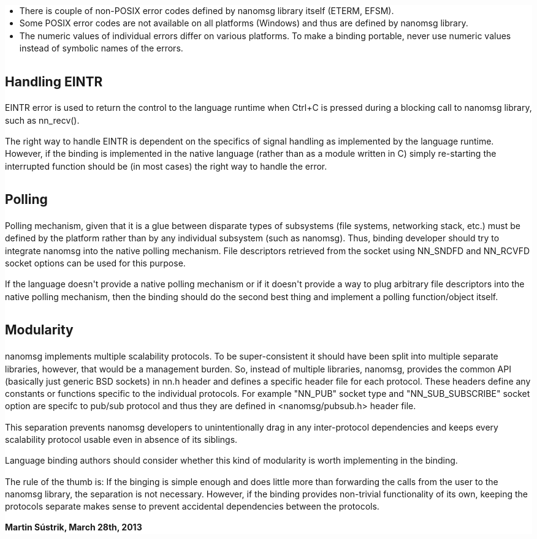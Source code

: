 *   There is couple of non-POSIX error codes defined by nanomsg library itself (ETERM, EFSM).
*   Some POSIX error codes are not available on all platforms (Windows) and thus are defined by nanomsg library.
*   The numeric values of individual errors differ on various platforms. To make a binding portable, never use numeric values instead of symbolic names of the errors.

Handling EINTR
--------------

EINTR error is used to return the control to the language runtime when Ctrl+C is pressed during a blocking call to nanomsg library, such as nn\_recv().

The right way to handle EINTR is dependent on the specifics of signal handling as implemented by the language runtime. However, if the binding is implemented in the native language (rather than as a module written in C) simply re-starting the interrupted function should be (in most cases) the right way to handle the error.

Polling
-------

Polling mechanism, given that it is a glue between disparate types of subsystems (file systems, networking stack, etc.) must be defined by the platform rather than by any individual subsystem (such as nanomsg). Thus, binding developer should try to integrate nanomsg into the native polling mechanism. File descriptors retrieved from the socket using NN\_SNDFD and NN\_RCVFD socket options can be used for this purpose.

If the language doesn't provide a native polling mechanism or if it doesn't provide a way to plug arbitrary file descriptors into the native polling mechanism, then the binding should do the second best thing and implement a polling function/object itself.

Modularity
----------

nanomsg implements multiple scalability protocols. To be super-consistent it should have been split into multiple separate libraries, however, that would be a management burden. So, instead of multiple libraries, nanomsg, provides the common API (basically just generic BSD sockets) in nn.h header and defines a specific header file for each protocol. These headers define any constants or functions specific to the individual protocols. For example "NN\_PUB" socket type and "NN\_SUB\_SUBSCRIBE" socket option are specifc to pub/sub protocol and thus they are defined in <nanomsg/pubsub.h> header file.

This separation prevents nanomsg developers to unintentionally drag in any inter-protocol dependencies and keeps every scalability protocol usable even in absence of its siblings.

Language binding authors should consider whether this kind of modularity is worth implementing in the binding.

The rule of the thumb is: If the binging is simple enough and does little more than forwarding the calls from the user to the nanomsg library, the separation is not necessary. However, if the binding provides non-trivial functionality of its own, keeping the protocols separate makes sense to prevent accidental dependencies between the protocols.

**Martin Sústrik, March 28th, 2013**